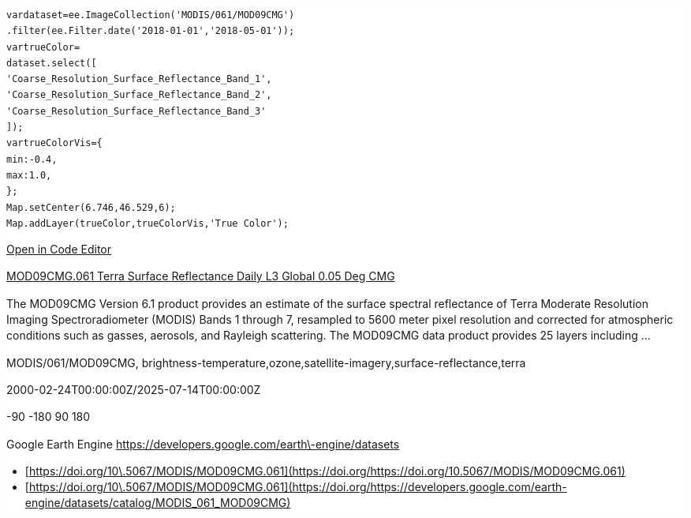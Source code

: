 ```
vardataset=ee.ImageCollection('MODIS/061/MOD09CMG')
.filter(ee.Filter.date('2018-01-01','2018-05-01'));
vartrueColor=
dataset.select([
'Coarse_Resolution_Surface_Reflectance_Band_1',
'Coarse_Resolution_Surface_Reflectance_Band_2',
'Coarse_Resolution_Surface_Reflectance_Band_3'
]);
vartrueColorVis={
min:-0.4,
max:1.0,
};
Map.setCenter(6.746,46.529,6);
Map.addLayer(trueColor,trueColorVis,'True Color');
```



[Open in Code Editor](https://code.earthengine.google.com/?scriptPath=Examples:Datasets/MODIS/MODIS_061_MOD09CMG)


[MOD09CMG.061 Terra Surface Reflectance Daily L3 Global 0\.05 Deg CMG](/earth-engine/datasets/catalog/MODIS_061_MOD09CMG)

The MOD09CMG Version 6\.1 product provides an estimate of the surface spectral reflectance of Terra Moderate Resolution Imaging Spectroradiometer (MODIS) Bands 1 through 7, resampled to 5600 meter pixel resolution and corrected for atmospheric conditions such as gasses, aerosols, and Rayleigh scattering. The MOD09CMG data product provides 25 layers including …

 MODIS/061/MOD09CMG,
 brightness\-temperature,ozone,satellite\-imagery,surface\-reflectance,terra

2000\-02\-24T00:00:00Z/2025\-07\-14T00:00:00Z



 \-90 \-180 90 180
 



Google Earth Engine
https://developers.google.com/earth\-engine/datasets

* [https://doi.org/10\.5067/MODIS/MOD09CMG.061](https://doi.org/https://doi.org/10.5067/MODIS/MOD09CMG.061)
* [https://doi.org/10\.5067/MODIS/MOD09CMG.061](https://doi.org/https://developers.google.com/earth-engine/datasets/catalog/MODIS_061_MOD09CMG)









